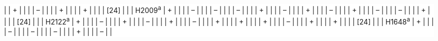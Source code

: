|                   | +             |      |
|                   | –             |      |
|                   | +             |      |
|                   | +             |      |
|                   | [24]          |      |
| H2009<sup>a</sup>  | +             |      |
|                   | –             |      |
|                   | –             |      |
|                   | –             |      |
|                   | +             |      |
|                   | –             |      |
|                   | +             |      |
|                   | –             |      |
|                   | +             |      |
|                   | –             |      |
|                   | –             |      |
|                   | +             |      |
|                   | [24]          |      |
| H2122<sup>a</sup>  | +             |      |
|                   | –             |      |
|                   | +             |      |
|                   | –             |      |
|                   | +             |      |
|                   | –             |      |
|                   | +             |      |
|                   | +             |      |
|                   | +             |      |
|                   | –             |      |
|                   | +             |      |
|                   | +             |      |
|                   | [24]          |      |
| H1648<sup>a</sup>  | +             |      |
|                   | –             |      |
|                   | –             |      |
|                   | –             |      |
|                   | +             |      |
|                   | –             |      |
